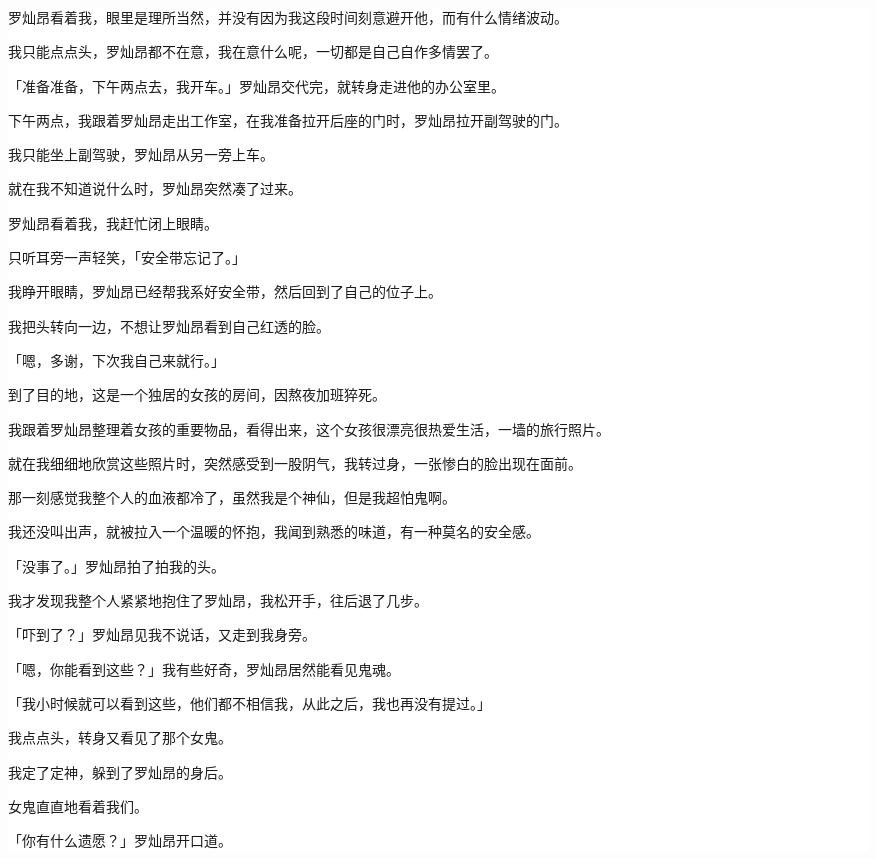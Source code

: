 罗灿昂看着我，眼里是理所当然，并没有因为我这段时间刻意避开他，而有什么情绪波动。


我只能点点头，罗灿昂都不在意，我在意什么呢，一切都是自己自作多情罢了。


「准备准备，下午两点去，我开车。」罗灿昂交代完，就转身走进他的办公室里。


下午两点，我跟着罗灿昂走出工作室，在我准备拉开后座的门时，罗灿昂拉开副驾驶的门。


我只能坐上副驾驶，罗灿昂从另一旁上车。


就在我不知道说什么时，罗灿昂突然凑了过来。


罗灿昂看着我，我赶忙闭上眼睛。


只听耳旁一声轻笑，「安全带忘记了。」


我睁开眼睛，罗灿昂已经帮我系好安全带，然后回到了自己的位子上。


我把头转向一边，不想让罗灿昂看到自己红透的脸。


「嗯，多谢，下次我自己来就行。」


到了目的地，这是一个独居的女孩的房间，因熬夜加班猝死。


我跟着罗灿昂整理着女孩的重要物品，看得出来，这个女孩很漂亮很热爱生活，一墙的旅行照片。


就在我细细地欣赏这些照片时，突然感受到一股阴气，我转过身，一张惨白的脸出现在面前。


那一刻感觉我整个人的血液都冷了，虽然我是个神仙，但是我超怕鬼啊。


我还没叫出声，就被拉入一个温暖的怀抱，我闻到熟悉的味道，有一种莫名的安全感。


「没事了。」罗灿昂拍了拍我的头。


我才发现我整个人紧紧地抱住了罗灿昂，我松开手，往后退了几步。


「吓到了？」罗灿昂见我不说话，又走到我身旁。


「嗯，你能看到这些？」我有些好奇，罗灿昂居然能看见鬼魂。


「我小时候就可以看到这些，他们都不相信我，从此之后，我也再没有提过。」


我点点头，转身又看见了那个女鬼。


我定了定神，躲到了罗灿昂的身后。


女鬼直直地看着我们。


「你有什么遗愿？」罗灿昂开口道。
